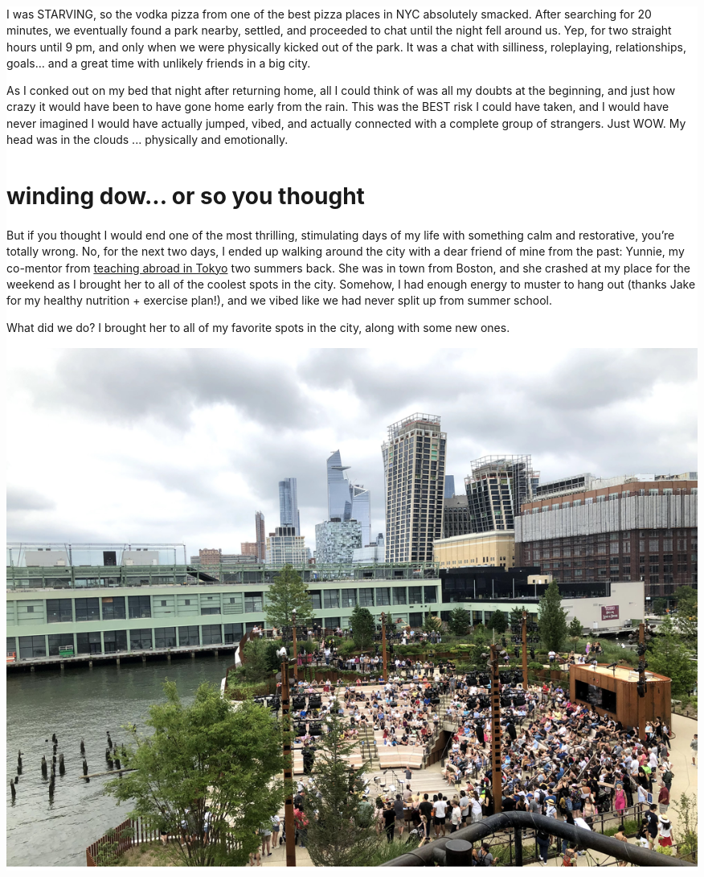 I was STARVING, so the vodka pizza from one of the best pizza places in NYC absolutely smacked. After searching for 20 minutes, we eventually found a park nearby, settled, and proceeded to chat until the night fell around us. Yep, for two straight hours until 9 pm, and only when we were physically kicked out of the park. It was a chat with silliness, roleplaying, relationships, goals… and a great time with unlikely friends in a big city. 

As I conked out on my bed that night after returning home, all I could think of was all my doubts at the beginning, and just how crazy it would have been to have gone home early from the rain. This was the BEST risk I could have taken, and I would have never imagined I would have actually jumped, vibed, and actually connected with a complete group of strangers. Just WOW. My head was in the clouds ... physically and emotionally.

# winding dow... or so you thought

But if you thought I would end one of the most thrilling, stimulating days of my life with something calm and restorative, you’re totally wrong. No, for the next two days, I ended up walking around the city with a dear friend of mine from the past: Yunnie, my co-mentor from [teaching abroad in Tokyo](https://www.youtube.com/watch?v=gk-naVek41Y&ab_channel=HLAB) two summers back. She was in town from Boston, and she crashed at my place for the weekend as I brought her to all of the coolest spots in the city. Somehow, I had enough energy to muster to hang out (thanks Jake for my healthy nutrition + exercise plan!), and we vibed like we had never split up from summer school.

What did we do? I brought her to all of my favorite spots in the city, along with some new ones.

![a little action at little island](../uploads/071021_little_island.jpeg "a little action at little island")
